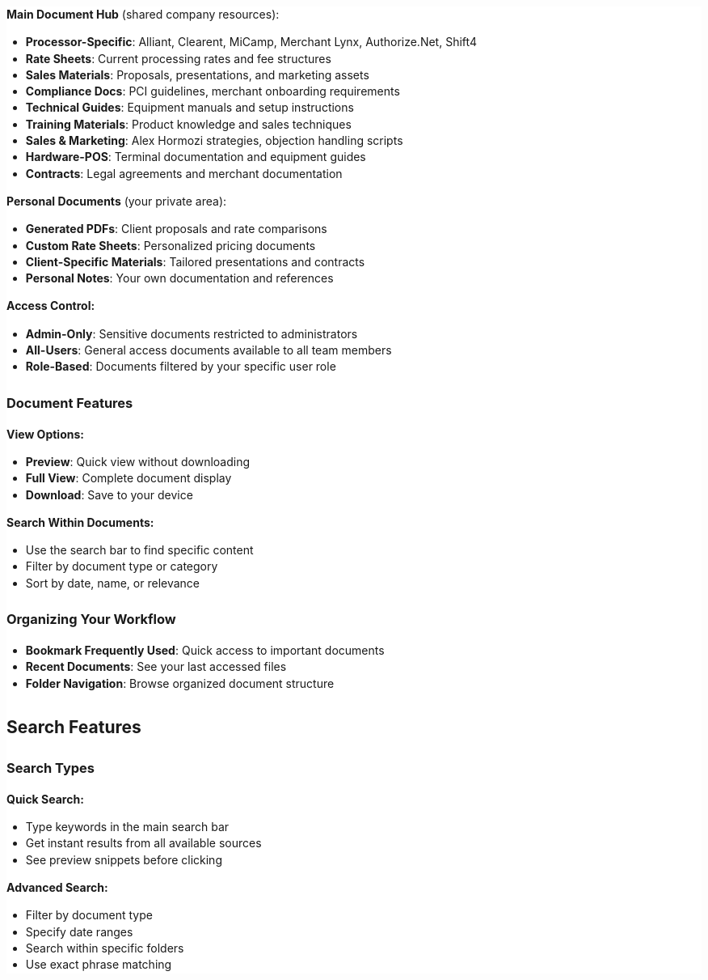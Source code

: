 **Main Document Hub** (shared company resources):
- **Processor-Specific**: Alliant, Clearent, MiCamp, Merchant Lynx, Authorize.Net, Shift4
- **Rate Sheets**: Current processing rates and fee structures
- **Sales Materials**: Proposals, presentations, and marketing assets
- **Compliance Docs**: PCI guidelines, merchant onboarding requirements
- **Technical Guides**: Equipment manuals and setup instructions
- **Training Materials**: Product knowledge and sales techniques
- **Sales & Marketing**: Alex Hormozi strategies, objection handling scripts
- **Hardware-POS**: Terminal documentation and equipment guides
- **Contracts**: Legal agreements and merchant documentation

**Personal Documents** (your private area):
- **Generated PDFs**: Client proposals and rate comparisons
- **Custom Rate Sheets**: Personalized pricing documents
- **Client-Specific Materials**: Tailored presentations and contracts
- **Personal Notes**: Your own documentation and references

**Access Control:**
- **Admin-Only**: Sensitive documents restricted to administrators
- **All-Users**: General access documents available to all team members
- **Role-Based**: Documents filtered by your specific user role

### Document Features

**View Options:**
- **Preview**: Quick view without downloading
- **Full View**: Complete document display
- **Download**: Save to your device

**Search Within Documents:**
- Use the search bar to find specific content
- Filter by document type or category
- Sort by date, name, or relevance

### Organizing Your Workflow
- **Bookmark Frequently Used**: Quick access to important documents
- **Recent Documents**: See your last accessed files
- **Folder Navigation**: Browse organized document structure

## Search Features

### Search Types

**Quick Search:**
- Type keywords in the main search bar
- Get instant results from all available sources
- See preview snippets before clicking

**Advanced Search:**
- Filter by document type
- Specify date ranges
- Search within specific folders
- Use exact phrase matching
